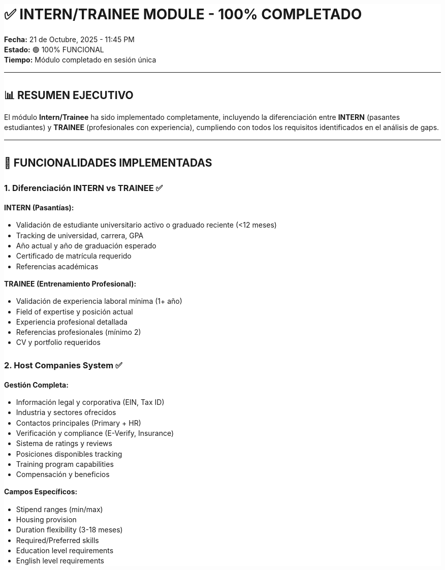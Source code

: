 # ✅ INTERN/TRAINEE MODULE - 100% COMPLETADO

**Fecha:** 21 de Octubre, 2025 - 11:45 PM  
**Estado:** 🟢 100% FUNCIONAL  
**Tiempo:** Módulo completado en sesión única

---

## 📊 RESUMEN EJECUTIVO

El módulo **Intern/Trainee** ha sido implementado completamente, incluyendo la diferenciación entre **INTERN** (pasantes estudiantes) y **TRAINEE** (profesionales con experiencia), cumpliendo con todos los requisitos identificados en el análisis de gaps.

---

## 🎯 FUNCIONALIDADES IMPLEMENTADAS

### 1. Diferenciación INTERN vs TRAINEE ✅

**INTERN (Pasantías):**
- Validación de estudiante universitario activo o graduado reciente (<12 meses)
- Tracking de universidad, carrera, GPA
- Año actual y año de graduación esperado
- Certificado de matrícula requerido
- Referencias académicas

**TRAINEE (Entrenamiento Profesional):**
- Validación de experiencia laboral mínima (1+ año)
- Field of expertise y posición actual
- Experiencia profesional detallada
- Referencias profesionales (mínimo 2)
- CV y portfolio requeridos

### 2. Host Companies System ✅

**Gestión Completa:**
- Información legal y corporativa (EIN, Tax ID)
- Industria y sectores ofrecidos
- Contactos principales (Primary + HR)
- Verificación y compliance (E-Verify, Insurance)
- Sistema de ratings y reviews
- Posiciones disponibles tracking
- Training program capabilities
- Compensación y beneficios

**Campos Específicos:**
- Stipend ranges (min/max)
- Housing provision
- Duration flexibility (3-18 meses)
- Required/Preferred skills
- Education level requirements
- English level requirements
